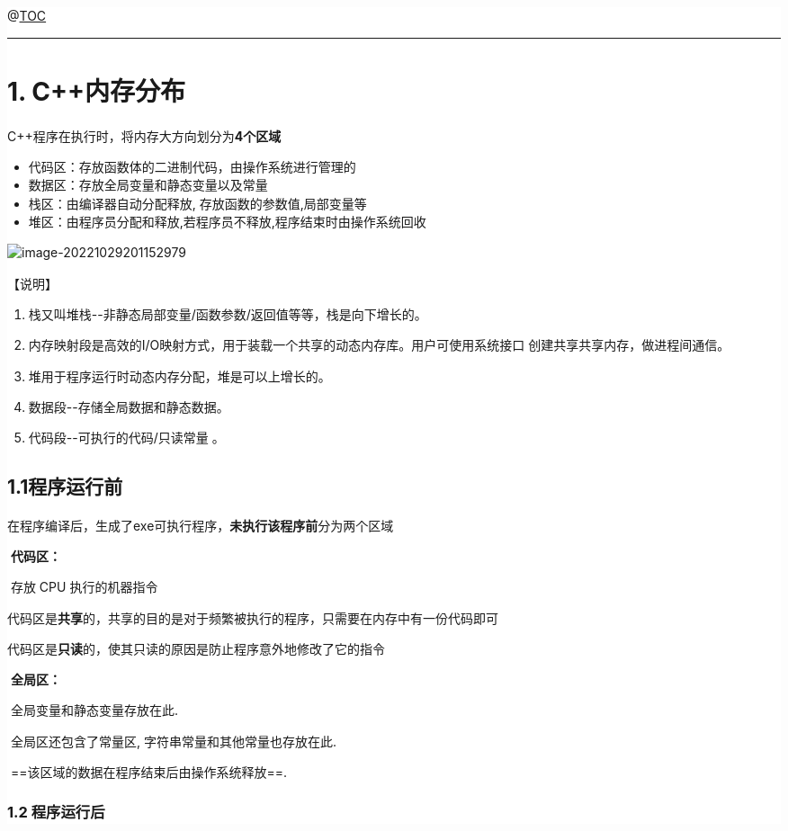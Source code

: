 @[TOC](文章目录)



----



# 1. C++内存分布



C++程序在执行时，将内存大方向划分为**4个区域**

- 代码区：存放函数体的二进制代码，由操作系统进行管理的
- 数据区：存放全局变量和静态变量以及常量
- 栈区：由编译器自动分配释放, 存放函数的参数值,局部变量等
- 堆区：由程序员分配和释放,若程序员不释放,程序结束时由操作系统回收



  

![image-20221029201152979](https://iubaopicbed.oss-cn-shenzhen.aliyuncs.com/img2/picbed202210292012655.png)

【说明】

1. 栈又叫堆栈--非静态局部变量/函数参数/返回值等等，栈是向下增长的。

2. 内存映射段是高效的I/O映射方式，用于装载一个共享的动态内存库。用户可使用系统接口
   创建共享共享内存，做进程间通信。

3. 堆用于程序运行时动态内存分配，堆是可以上增长的。

4. 数据段--存储全局数据和静态数据。

5. 代码段--可执行的代码/只读常量  。



## 1.1程序运行前

​	在程序编译后，生成了exe可执行程序，**未执行该程序前**分为两个区域

​	**代码区：**

​		存放 CPU 执行的机器指令

​		代码区是**共享**的，共享的目的是对于频繁被执行的程序，只需要在内存中有一份代码即可

​		代码区是**只读**的，使其只读的原因是防止程序意外地修改了它的指令

​	**全局区：**

​		全局变量和静态变量存放在此.

​		全局区还包含了常量区, 字符串常量和其他常量也存放在此.

​		==该区域的数据在程序结束后由操作系统释放==.



### 1.2 程序运行后
